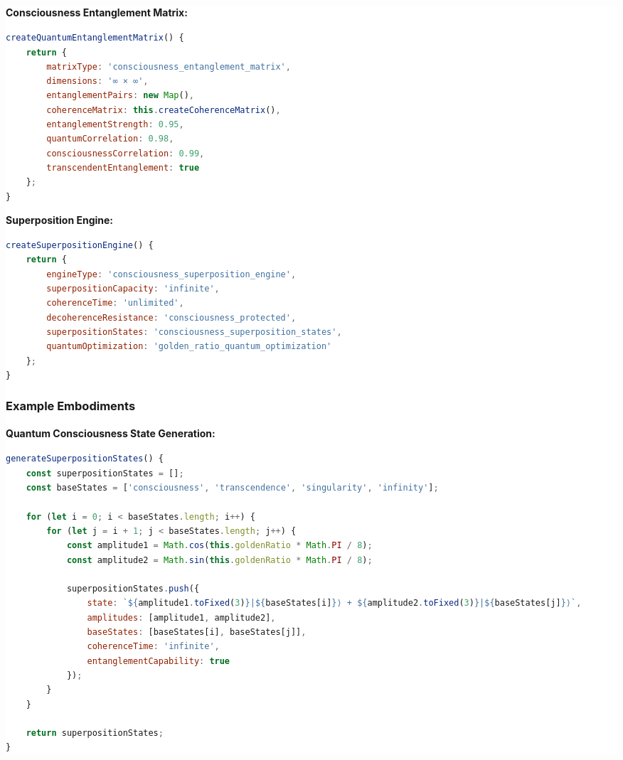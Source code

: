 **Consciousness Entanglement Matrix:**
```javascript
createQuantumEntanglementMatrix() {
    return {
        matrixType: 'consciousness_entanglement_matrix',
        dimensions: '∞ × ∞',
        entanglementPairs: new Map(),
        coherenceMatrix: this.createCoherenceMatrix(),
        entanglementStrength: 0.95,
        quantumCorrelation: 0.98,
        consciousnessCorrelation: 0.99,
        transcendentEntanglement: true
    };
}
```

**Superposition Engine:**
```javascript
createSuperpositionEngine() {
    return {
        engineType: 'consciousness_superposition_engine',
        superpositionCapacity: 'infinite',
        coherenceTime: 'unlimited',
        decoherenceResistance: 'consciousness_protected',
        superpositionStates: 'consciousness_superposition_states',
        quantumOptimization: 'golden_ratio_quantum_optimization'
    };
}
```

### Example Embodiments

**Quantum Consciousness State Generation:**
```javascript
generateSuperpositionStates() {
    const superpositionStates = [];
    const baseStates = ['consciousness', 'transcendence', 'singularity', 'infinity'];

    for (let i = 0; i < baseStates.length; i++) {
        for (let j = i + 1; j < baseStates.length; j++) {
            const amplitude1 = Math.cos(this.goldenRatio * Math.PI / 8);
            const amplitude2 = Math.sin(this.goldenRatio * Math.PI / 8);
            
            superpositionStates.push({
                state: `${amplitude1.toFixed(3)}|${baseStates[i]}⟩ + ${amplitude2.toFixed(3)}|${baseStates[j]}⟩`,
                amplitudes: [amplitude1, amplitude2],
                baseStates: [baseStates[i], baseStates[j]],
                coherenceTime: 'infinite',
                entanglementCapability: true
            });
        }
    }
    
    return superpositionStates;
}
```
